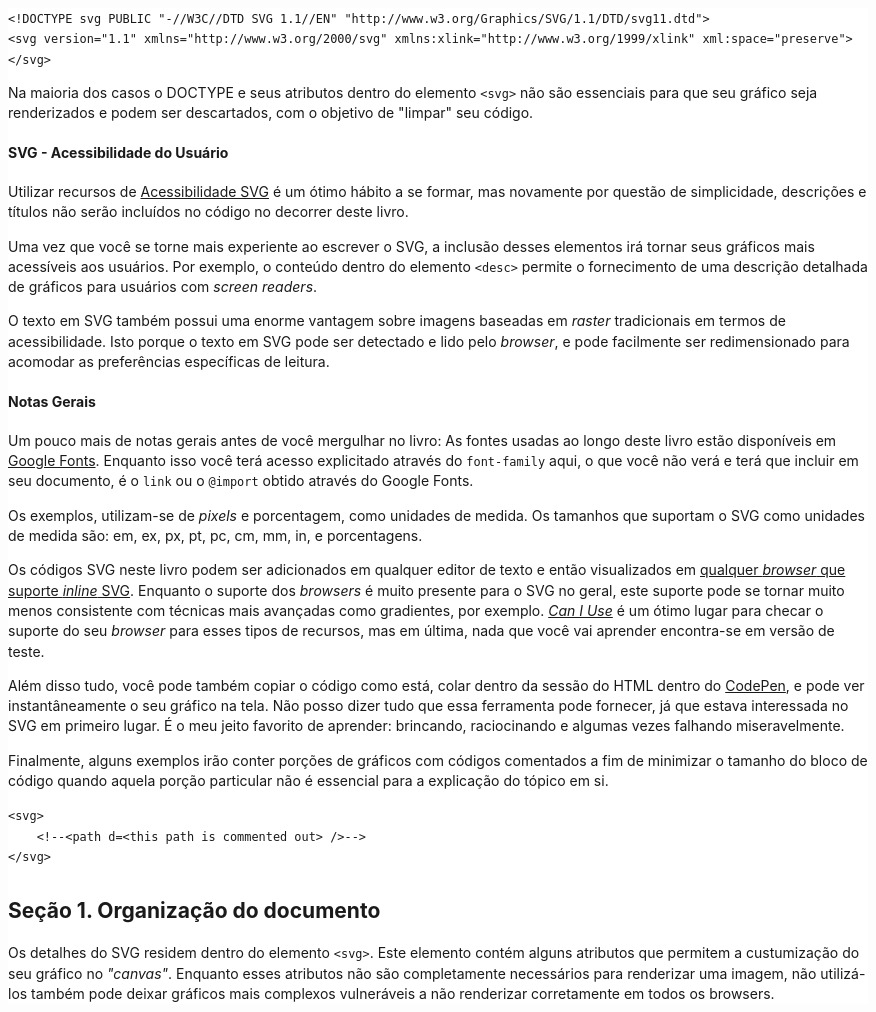 	<!DOCTYPE svg PUBLIC "-//W3C//DTD SVG 1.1//EN" "http://www.w3.org/Graphics/SVG/1.1/DTD/svg11.dtd">
	<svg version="1.1" xmlns="http://www.w3.org/2000/svg" xmlns:xlink="http://www.w3.org/1999/xlink" xml:space="preserve">
	</svg>

Na maioria dos casos o DOCTYPE e seus atributos dentro do elemento `<svg>` não são essenciais para que seu gráfico seja renderizados e podem ser descartados, com o objetivo de "limpar" seu código.

#### SVG - Acessibilidade do Usuário

Utilizar recursos de [Acessibilidade SVG](http://www.sitepoint.com/tips-accessible-svg/) é um ótimo hábito a se formar, mas novamente por questão de simplicidade, descrições e títulos não serão incluídos no código no decorrer deste livro.

Uma vez que você se torne mais experiente ao escrever o SVG, a inclusão desses elementos irá tornar seus gráficos mais acessíveis aos usuários. Por exemplo, o conteúdo dentro do elemento `<desc>` permite o fornecimento de uma descrição detalhada de gráficos para usuários com *screen readers*.

O texto em SVG também possui uma enorme vantagem sobre imagens baseadas em *raster* tradicionais em termos de acessibilidade. Isto porque o texto em SVG pode ser detectado e lido pelo *browser*, e pode facilmente ser redimensionado para acomodar as preferências específicas de leitura.

#### Notas Gerais

Um pouco mais de notas gerais antes de você mergulhar no livro: As fontes usadas ao longo deste livro estão disponíveis em [Google Fonts](https://www.google.com/fonts). Enquanto isso você terá acesso explicitado através do `font-family` aqui, o que você não verá e terá que incluir em seu documento, é o `link` ou o `@import` obtido através do Google Fonts.

Os exemplos, utilizam-se de *pixels* e porcentagem, como unidades de medida. Os tamanhos que suportam o SVG como unidades de medida são: em, ex, px, pt, pc, cm, mm, in, e porcentagens.

Os códigos SVG neste livro podem ser adicionados em qualquer editor de texto e então visualizados em [qualquer *browser* que suporte *inline* SVG](http://caniuse.com/svg-html5). Enquanto o suporte dos *browsers* é muito presente para o SVG no geral, este suporte pode se tornar muito menos consistente com técnicas mais avançadas como gradientes, por exemplo. [*Can I Use*](http://caniuse.com/) é um ótimo lugar para checar o suporte do seu *browser* para esses tipos de recursos, mas em última, nada que você vai aprender encontra-se em versão de teste.

Além disso tudo, você pode também copiar o código como está, colar dentro da sessão do HTML dentro do [CodePen](http://codepen.io/), e pode ver instantâneamente o seu gráfico na tela. Não posso dizer tudo que essa ferramenta pode fornecer, já que estava interessada no SVG em primeiro lugar. É o meu jeito favorito de aprender: brincando, raciocinando e algumas vezes falhando miseravelmente.

Finalmente, alguns exemplos irão conter porções de gráficos com códigos comentados a fim de minimizar o tamanho do bloco de código quando aquela porção particular não é essencial para a explicação do tópico em si.

	<svg>
		<!--<path d=<this path is commented out> />-->
	</svg>

## Seção 1. Organização do documento

Os detalhes do SVG residem dentro do elemento `<svg>`. Este elemento contém alguns atributos que permitem a custumização do seu gráfico no *"canvas"*. Enquanto esses atributos não são completamente necessários para renderizar uma imagem, não utilizá-los também pode deixar gráficos mais complexos vulneráveis a não renderizar corretamente em todos os browsers.
